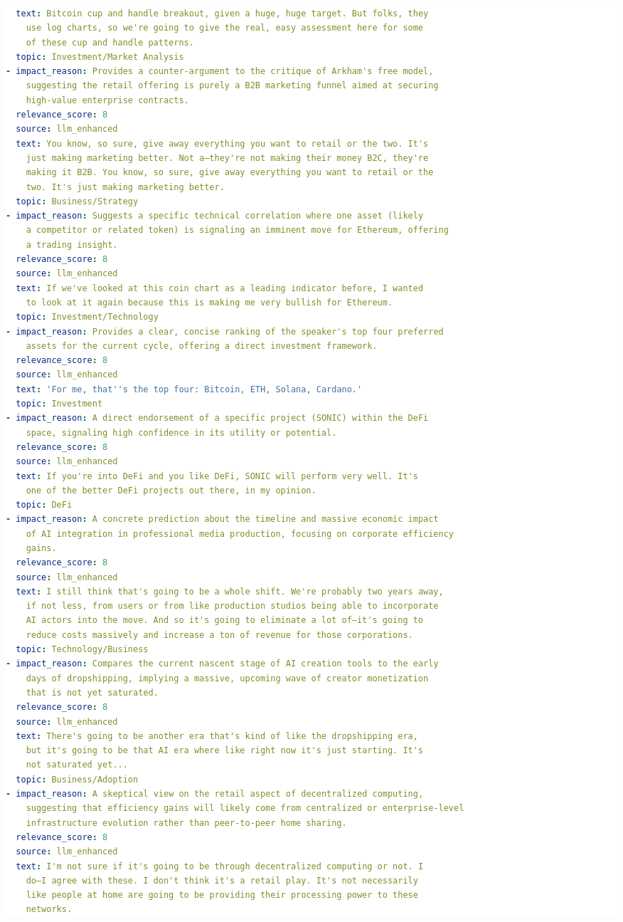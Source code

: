 ```yaml
  text: Bitcoin cup and handle breakout, given a huge, huge target. But folks, they
    use log charts, so we're going to give the real, easy assessment here for some
    of these cup and handle patterns.
  topic: Investment/Market Analysis
- impact_reason: Provides a counter-argument to the critique of Arkham's free model,
    suggesting the retail offering is purely a B2B marketing funnel aimed at securing
    high-value enterprise contracts.
  relevance_score: 8
  source: llm_enhanced
  text: You know, so sure, give away everything you want to retail or the two. It's
    just making marketing better. Not a—they're not making their money B2C, they're
    making it B2B. You know, so sure, give away everything you want to retail or the
    two. It's just making marketing better.
  topic: Business/Strategy
- impact_reason: Suggests a specific technical correlation where one asset (likely
    a competitor or related token) is signaling an imminent move for Ethereum, offering
    a trading insight.
  relevance_score: 8
  source: llm_enhanced
  text: If we've looked at this coin chart as a leading indicator before, I wanted
    to look at it again because this is making me very bullish for Ethereum.
  topic: Investment/Technology
- impact_reason: Provides a clear, concise ranking of the speaker's top four preferred
    assets for the current cycle, offering a direct investment framework.
  relevance_score: 8
  source: llm_enhanced
  text: 'For me, that''s the top four: Bitcoin, ETH, Solana, Cardano.'
  topic: Investment
- impact_reason: A direct endorsement of a specific project (SONIC) within the DeFi
    space, signaling high confidence in its utility or potential.
  relevance_score: 8
  source: llm_enhanced
  text: If you're into DeFi and you like DeFi, SONIC will perform very well. It's
    one of the better DeFi projects out there, in my opinion.
  topic: DeFi
- impact_reason: A concrete prediction about the timeline and massive economic impact
    of AI integration in professional media production, focusing on corporate efficiency
    gains.
  relevance_score: 8
  source: llm_enhanced
  text: I still think that's going to be a whole shift. We're probably two years away,
    if not less, from users or from like production studios being able to incorporate
    AI actors into the move. And so it's going to eliminate a lot of—it's going to
    reduce costs massively and increase a ton of revenue for those corporations.
  topic: Technology/Business
- impact_reason: Compares the current nascent stage of AI creation tools to the early
    days of dropshipping, implying a massive, upcoming wave of creator monetization
    that is not yet saturated.
  relevance_score: 8
  source: llm_enhanced
  text: There's going to be another era that's kind of like the dropshipping era,
    but it's going to be that AI era where like right now it's just starting. It's
    not saturated yet...
  topic: Business/Adoption
- impact_reason: A skeptical view on the retail aspect of decentralized computing,
    suggesting that efficiency gains will likely come from centralized or enterprise-level
    infrastructure evolution rather than peer-to-peer home sharing.
  relevance_score: 8
  source: llm_enhanced
  text: I'm not sure if it's going to be through decentralized computing or not. I
    do—I agree with these. I don't think it's a retail play. It's not necessarily
    like people at home are going to be providing their processing power to these
    networks.
```